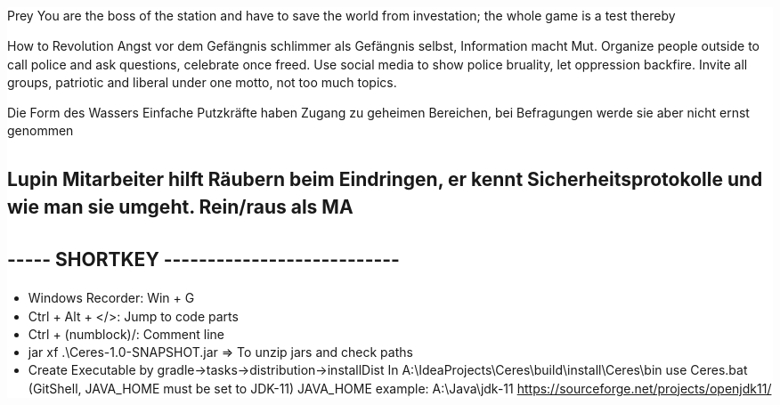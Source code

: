 Prey
    You are the boss of the station and have to save the world from investation; the whole game is a test thereby

How to Revolution
    Angst vor dem Gefängnis schlimmer als Gefängnis selbst, Information macht Mut. Organize people outside to call police and ask questions, celebrate once freed.
    Use social media to show police bruality, let oppression backfire.
    Invite all groups, patriotic and liberal under one motto, not too much topics.

Die Form des Wassers
    Einfache Putzkräfte haben Zugang zu geheimen Bereichen, bei Befragungen werde sie aber nicht ernst genommen

Lupin
    Mitarbeiter hilft Räubern beim Eindringen, er kennt Sicherheitsprotokolle und wie man sie umgeht. Rein/raus als MA
------------------------------------------
----- SHORTKEY ---------------------------
------------------------------------------
- Windows Recorder: Win + G
- Ctrl + Alt + </>: Jump to code parts
- Ctrl + (numblock)/: Comment line
- jar xf .\Ceres-1.0-SNAPSHOT.jar => To unzip jars and check paths
- Create Executable by
    gradle->tasks->distribution->installDist
    In A:\IdeaProjects\Ceres\build\install\Ceres\bin use Ceres.bat (GitShell, JAVA_HOME must be set to JDK-11)
    JAVA_HOME example: A:\Java\jdk-11
    https://sourceforge.net/projects/openjdk11/
